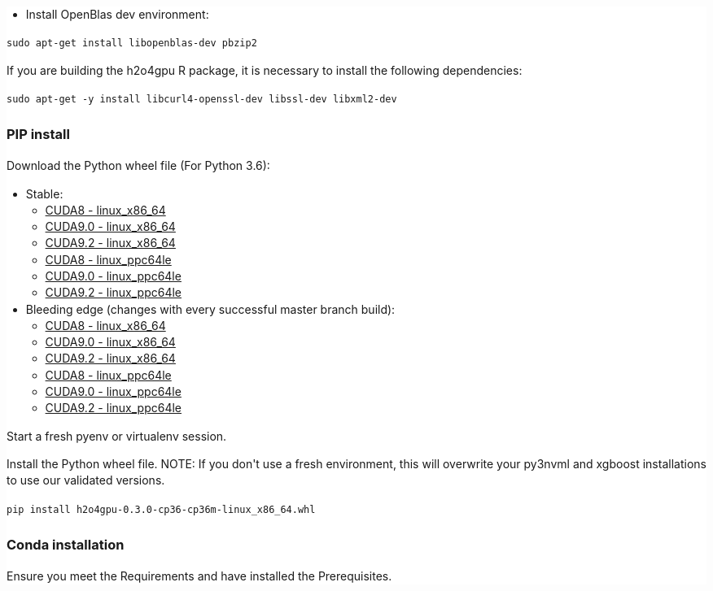 - Install OpenBlas dev environment:

```
sudo apt-get install libopenblas-dev pbzip2
```

If you are building the h2o4gpu R package, it is necessary to install the following dependencies:

```
sudo apt-get -y install libcurl4-openssl-dev libssl-dev libxml2-dev
```

### PIP install 
Download the Python wheel file (For Python 3.6):

  * Stable:
    * [CUDA8 - linux_x86_64](https://s3.amazonaws.com/h2o-release/h2o4gpu/releases/stable/ai/h2o/h2o4gpu/0.3-cuda8/h2o4gpu-0.3.1.10000-cp36-cp36m-linux_x86_64.whl)
    * [CUDA9.0 - linux_x86_64](https://s3.amazonaws.com/h2o-release/h2o4gpu/releases/stable/ai/h2o/h2o4gpu/0.3-cuda9/h2o4gpu-0.3.1.10000-cp36-cp36m-linux_x86_64.whl)
    * [CUDA9.2 - linux_x86_64](https://s3.amazonaws.com/h2o-release/h2o4gpu/releases/stable/ai/h2o/h2o4gpu/0.3-cuda92/h2o4gpu-0.3.1.10000-cp36-cp36m-linux_x86_64.whl)
     * [CUDA8 - linux_ppc64le](https://s3.amazonaws.com/h2o-release/h2o4gpu/releases/stable/ai/h2o/h2o4gpu/0.3-cuda8/h2o4gpu-0.3.1.10000-cp36-cp36m-linux_ppc64le.whl)
    * [CUDA9.0 - linux_ppc64le](https://s3.amazonaws.com/h2o-release/h2o4gpu/releases/stable/ai/h2o/h2o4gpu/0.3-cuda9/h2o4gpu-0.3.1.10000-cp36-cp36m-linux_ppc64le.whl)
    * [CUDA9.2 - linux_ppc64le](https://s3.amazonaws.com/h2o-release/h2o4gpu/releases/stable/ai/h2o/h2o4gpu/0.3-cuda92/h2o4gpu-0.3.1.10000-cp36-cp36m-linux_ppc64le.whl)
  * Bleeding edge (changes with every successful master branch build):
    * [CUDA8 - linux_x86_64](https://s3.amazonaws.com/h2o-release/h2o4gpu/releases/bleeding-edge/ai/h2o/h2o4gpu/0.3-cuda8/h2o4gpu-0.3.1.10000-cp36-cp36m-linux_x86_64.whl)
    * [CUDA9.0 - linux_x86_64](https://s3.amazonaws.com/h2o-release/h2o4gpu/releases/bleeding-edge/ai/h2o/h2o4gpu/0.3-cuda9/h2o4gpu-0.3.1.10000-cp36-cp36m-linux_x86_64.whl)
    * [CUDA9.2 - linux_x86_64](https://s3.amazonaws.com/h2o-release/h2o4gpu/releases/bleeding-edge/ai/h2o/h2o4gpu/0.3-cuda92/h2o4gpu-0.3.1.10000-cp36-cp36m-linux_x86_64.whl)
    * [CUDA8 - linux_ppc64le](https://s3.amazonaws.com/h2o-release/h2o4gpu/releases/bleeding-edge/ai/h2o/h2o4gpu/0.3-cuda8/h2o4gpu-0.3.1.10000-cp36-cp36m-linux_ppc64le.whl)
    * [CUDA9.0 - linux_ppc64le](https://s3.amazonaws.com/h2o-release/h2o4gpu/releases/bleeding-edge/ai/h2o/h2o4gpu/0.3-cuda9/h2o4gpu-0.3.1.10000-cp36-cp36m-linux_ppc64le.whl)
    * [CUDA9.2 - linux_ppc64le](https://s3.amazonaws.com/h2o-release/h2o4gpu/releases/bleeding-edge/ai/h2o/h2o4gpu/0.3-cuda92/h2o4gpu-0.3.1.10000-cp36-cp36m-linux_ppc64le.whl)

 Start a fresh pyenv or virtualenv session.

Install the Python wheel file. NOTE: If you don't use a fresh environment, this will
overwrite your py3nvml and xgboost installations to use our validated
versions.

```
pip install h2o4gpu-0.3.0-cp36-cp36m-linux_x86_64.whl
```

### Conda installation

Ensure you meet the Requirements and have installed the Prerequisites.
